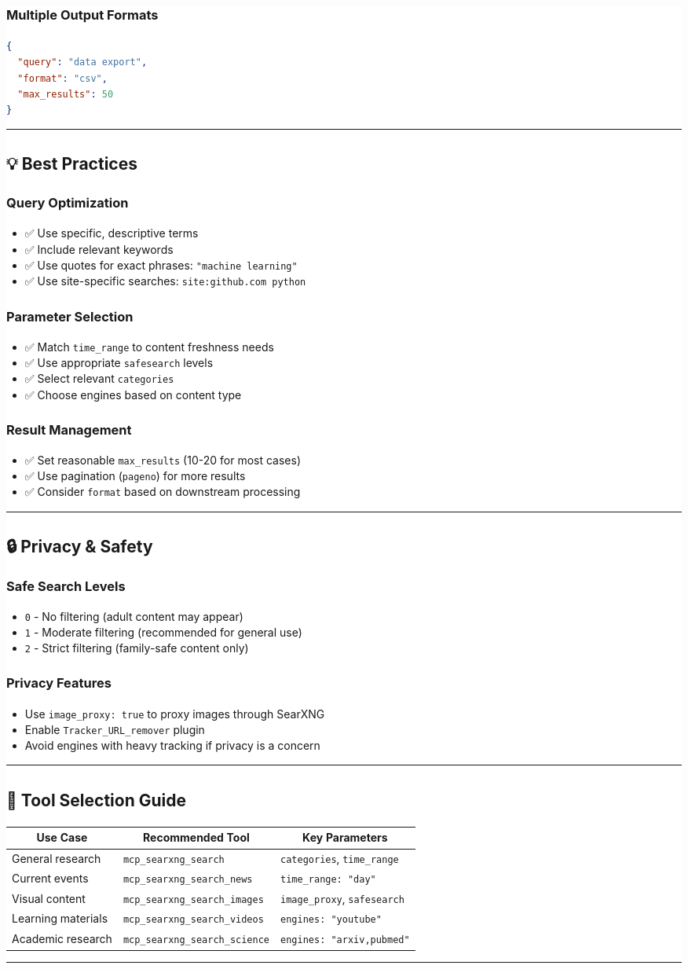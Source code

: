 ### **Multiple Output Formats**
```json
{
  "query": "data export",
  "format": "csv",
  "max_results": 50
}
```

---

## 💡 **Best Practices**

### **Query Optimization**
- ✅ Use specific, descriptive terms
- ✅ Include relevant keywords
- ✅ Use quotes for exact phrases: `"machine learning"`
- ✅ Use site-specific searches: `site:github.com python`

### **Parameter Selection**
- ✅ Match `time_range` to content freshness needs
- ✅ Use appropriate `safesearch` levels
- ✅ Select relevant `categories`
- ✅ Choose engines based on content type

### **Result Management**
- ✅ Set reasonable `max_results` (10-20 for most cases)
- ✅ Use pagination (`pageno`) for more results
- ✅ Consider `format` based on downstream processing

---

## 🔒 **Privacy & Safety**

### **Safe Search Levels**
- `0` - No filtering (adult content may appear)
- `1` - Moderate filtering (recommended for general use)  
- `2` - Strict filtering (family-safe content only)

### **Privacy Features**
- Use `image_proxy: true` to proxy images through SearXNG
- Enable `Tracker_URL_remover` plugin
- Avoid engines with heavy tracking if privacy is a concern

---

## 🎯 **Tool Selection Guide**

| Use Case | Recommended Tool | Key Parameters |
|----------|------------------|----------------|
| General research | `mcp_searxng_search` | `categories`, `time_range` |
| Current events | `mcp_searxng_search_news` | `time_range: "day"` |
| Visual content | `mcp_searxng_search_images` | `image_proxy`, `safesearch` |
| Learning materials | `mcp_searxng_search_videos` | `engines: "youtube"` |
| Academic research | `mcp_searxng_search_science` | `engines: "arxiv,pubmed"` |

---